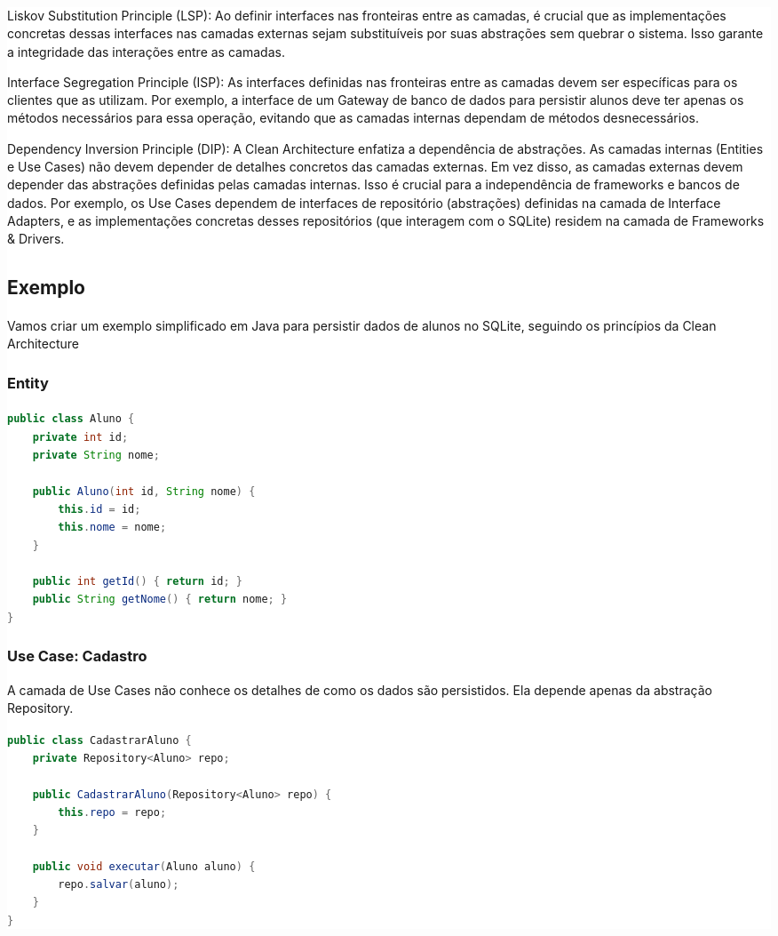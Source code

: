 Liskov Substitution Principle (LSP): Ao definir interfaces nas fronteiras entre as camadas, é crucial que as implementações concretas dessas interfaces nas camadas externas sejam substituíveis por suas abstrações sem quebrar o sistema. Isso garante a integridade das interações entre as camadas.

Interface Segregation Principle (ISP): As interfaces definidas nas fronteiras entre as camadas devem ser específicas para os clientes que as utilizam. Por exemplo, a interface de um Gateway de banco de dados para persistir alunos deve ter apenas os métodos necessários para essa operação, evitando que as camadas internas dependam de métodos desnecessários.

Dependency Inversion Principle (DIP): A Clean Architecture enfatiza a dependência de abstrações. As camadas internas (Entities e Use Cases) não devem depender de detalhes concretos das camadas externas. Em vez disso, as camadas externas devem depender das abstrações definidas pelas camadas internas. Isso é crucial para a independência de frameworks e bancos de dados. Por exemplo, os Use Cases dependem de interfaces de repositório (abstrações) definidas na camada de Interface Adapters, e as implementações concretas desses repositórios (que interagem com o SQLite) residem na camada de Frameworks & Drivers.

## Exemplo
Vamos criar um exemplo simplificado em Java para persistir dados de alunos no SQLite, seguindo os princípios da Clean Architecture

### Entity

```java
public class Aluno {
    private int id;
    private String nome;

    public Aluno(int id, String nome) {
        this.id = id;
        this.nome = nome;
    }

    public int getId() { return id; }
    public String getNome() { return nome; }
}
```


### Use Case: Cadastro
A camada de Use Cases não conhece os detalhes de como os dados são persistidos. Ela depende apenas da abstração Repository.

```java
public class CadastrarAluno {
    private Repository<Aluno> repo;

    public CadastrarAluno(Repository<Aluno> repo) {
        this.repo = repo;
    }

    public void executar(Aluno aluno) {
        repo.salvar(aluno);
    }
}
```
